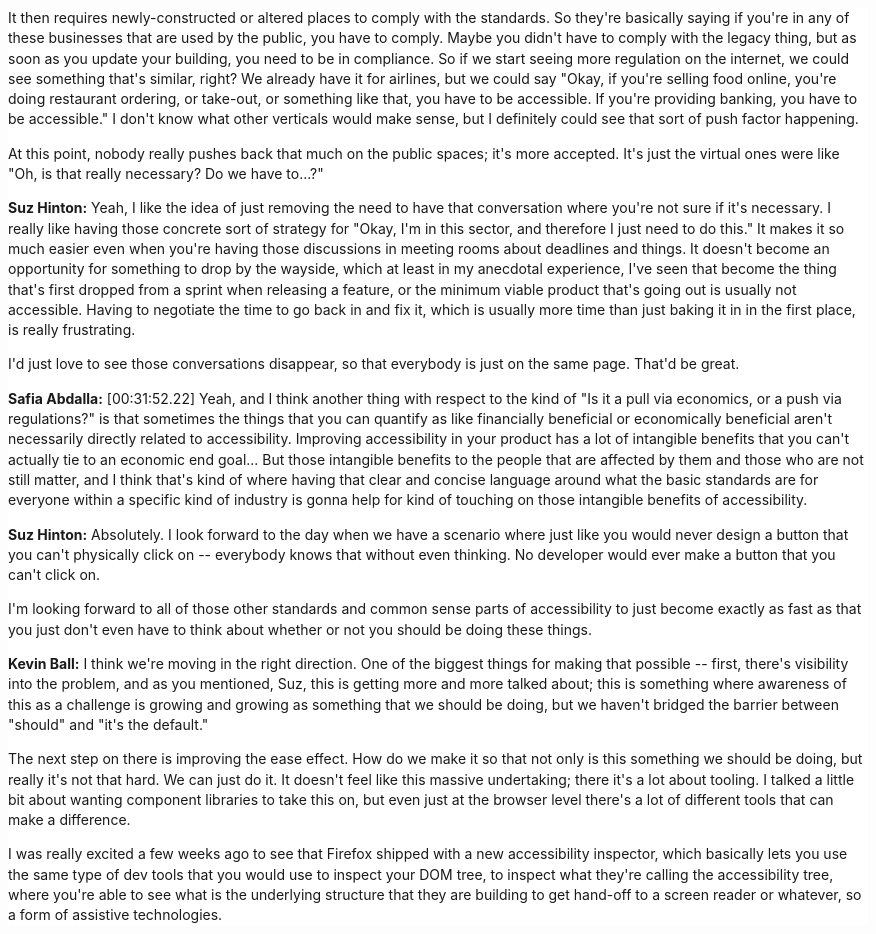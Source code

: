 It then requires newly-constructed or altered places to comply with the standards. So they're basically saying if you're in any of these businesses that are used by the public, you have to comply. Maybe you didn't have to comply with the legacy thing, but as soon as you update your building, you need to be in compliance. So if we start seeing more regulation on the internet, we could see something that's similar, right? We already have it for airlines, but we could say "Okay, if you're selling food online, you're doing restaurant ordering, or take-out, or something like that, you have to be accessible. If you're providing banking, you have to be accessible." I don't know what other verticals would make sense, but I definitely could see that sort of push factor happening.

At this point, nobody really pushes back that much on the public spaces; it's more accepted. It's just the virtual ones were like "Oh, is that really necessary? Do we have to...?"

**Suz Hinton:** Yeah, I like the idea of just removing the need to have that conversation where you're not sure if it's necessary. I really like having those concrete sort of strategy for "Okay, I'm in this sector, and therefore I just need to do this." It makes it so much easier even when you're having those discussions in meeting rooms about deadlines and things. It doesn't become an opportunity for something to drop by the wayside, which at least in my anecdotal experience, I've seen that become the thing that's first dropped from a sprint when releasing a feature, or the minimum viable product that's going out is usually not accessible. Having to negotiate the time to go back in and fix it, which is usually more time than just baking it in in the first place, is really frustrating.

I'd just love to see those conversations disappear, so that everybody is just on the same page. That'd be great.

**Safia Abdalla:** \[00:31:52.22\] Yeah, and I think another thing with respect to the kind of "Is it a pull via economics, or a push via regulations?" is that sometimes the things that you can quantify as like financially beneficial or economically beneficial aren't necessarily directly related to accessibility. Improving accessibility in your product has a lot of intangible benefits that you can't actually tie to an economic end goal... But those intangible benefits to the people that are affected by them and those who are not still matter, and I think that's kind of where having that clear and concise language around what the basic standards are for everyone within a specific kind of industry is gonna help for kind of touching on those intangible benefits of accessibility.

**Suz Hinton:** Absolutely. I look forward to the day when we have a scenario where just like you would never design a button that you can't physically click on -- everybody knows that without even thinking. No developer would ever make a button that you can't click on.

I'm looking forward to all of those other standards and common sense parts of accessibility to just become exactly as fast as that you just don't even have to think about whether or not you should be doing these things.

**Kevin Ball:** I think we're moving in the right direction. One of the biggest things for making that possible -- first, there's visibility into the problem, and as you mentioned, Suz, this is getting more and more talked about; this is something where awareness of this as a challenge is growing and growing as something that we should be doing, but we haven't bridged the barrier between "should" and "it's the default."

The next step on there is improving the ease effect. How do we make it so that not only is this something we should be doing, but really it's not that hard. We can just do it. It doesn't feel like this massive undertaking; there it's a lot about tooling. I talked a little bit about wanting component libraries to take this on, but even just at the browser level there's a lot of different tools that can make a difference.

I was really excited a few weeks ago to see that Firefox shipped with a new accessibility inspector, which basically lets you use the same type of dev tools that you would use to inspect your DOM tree, to inspect what they're calling the accessibility tree, where you're able to see what is the underlying structure that they are building to get hand-off to a screen reader or whatever, so a form of assistive technologies.
